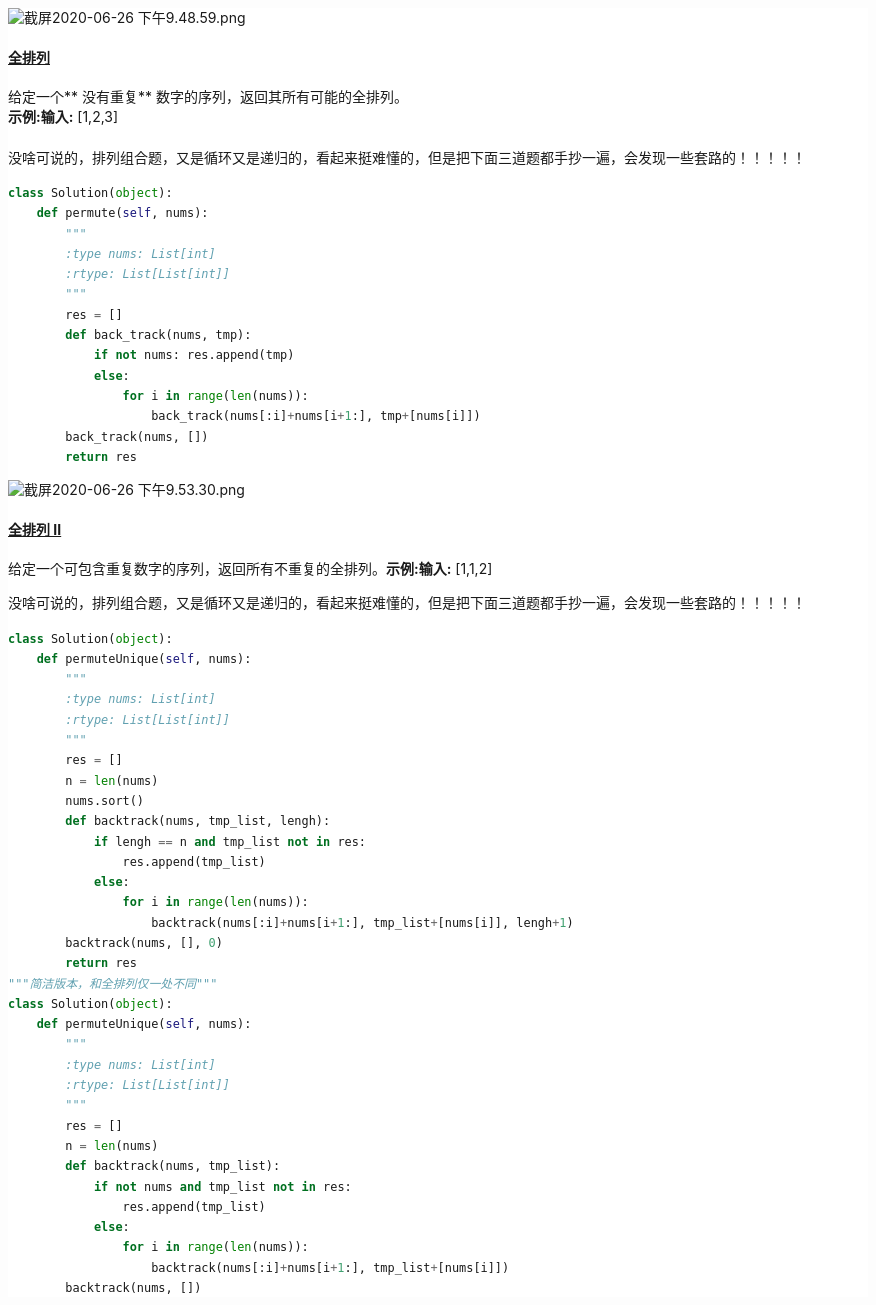 ![截屏2020-06-26 下午9.48.59.png](https://cdn.nlark.com/yuque/0/2020/png/1072113/1593179372120-bd7f67ac-7f28-4764-af7b-7de581512809.png#align=left&display=inline&height=402&margin=%5Bobject%20Object%5D&name=%E6%88%AA%E5%B1%8F2020-06-26%20%E4%B8%8B%E5%8D%889.48.59.png&originHeight=402&originWidth=1536&size=78170&status=done&style=none&width=1536)<br />

<a name="j9ECN"></a>
#### [全排列](https://leetcode-cn.com/problems/permutations/)
给定一个** 没有重复** 数字的序列，返回其所有可能的全排列。<br />**示例:输入:** [1,2,3]<br />
<br />没啥可说的，排列组合题，又是循环又是递归的，看起来挺难懂的，但是把下面三道题都手抄一遍，会发现一些套路的！！！！！
```python
class Solution(object):
    def permute(self, nums):
        """
        :type nums: List[int]
        :rtype: List[List[int]]
        """
        res = []
        def back_track(nums, tmp):
            if not nums: res.append(tmp)
            else:
                for i in range(len(nums)):
                    back_track(nums[:i]+nums[i+1:], tmp+[nums[i]])
        back_track(nums, [])
        return res
```
![截屏2020-06-26 下午9.53.30.png](https://cdn.nlark.com/yuque/0/2020/png/1072113/1593179666113-a1545193-4dca-4782-9961-b93d571964c2.png#align=left&display=inline&height=742&margin=%5Bobject%20Object%5D&name=%E6%88%AA%E5%B1%8F2020-06-26%20%E4%B8%8B%E5%8D%889.53.30.png&originHeight=742&originWidth=1606&size=200839&status=done&style=none&width=1606)
<a name="8Snqc"></a>
#### [全排列 II](https://leetcode-cn.com/problems/permutations-ii/)
给定一个可包含重复数字的序列，返回所有不重复的全排列。**示例:输入:** [1,1,2]

没啥可说的，排列组合题，又是循环又是递归的，看起来挺难懂的，但是把下面三道题都手抄一遍，会发现一些套路的！！！！！
```python
class Solution(object):
    def permuteUnique(self, nums):
        """
        :type nums: List[int]
        :rtype: List[List[int]]
        """
        res = []
        n = len(nums)
        nums.sort()
        def backtrack(nums, tmp_list, lengh):
            if lengh == n and tmp_list not in res:
                res.append(tmp_list)
            else:
                for i in range(len(nums)):
                    backtrack(nums[:i]+nums[i+1:], tmp_list+[nums[i]], lengh+1)
        backtrack(nums, [], 0)
        return res
"""简洁版本，和全排列仅一处不同"""
class Solution(object):
    def permuteUnique(self, nums):
        """
        :type nums: List[int]
        :rtype: List[List[int]]
        """
        res = []
        n = len(nums)
        def backtrack(nums, tmp_list):
            if not nums and tmp_list not in res:
                res.append(tmp_list)
            else:
                for i in range(len(nums)):
                    backtrack(nums[:i]+nums[i+1:], tmp_list+[nums[i]])
        backtrack(nums, [])
```